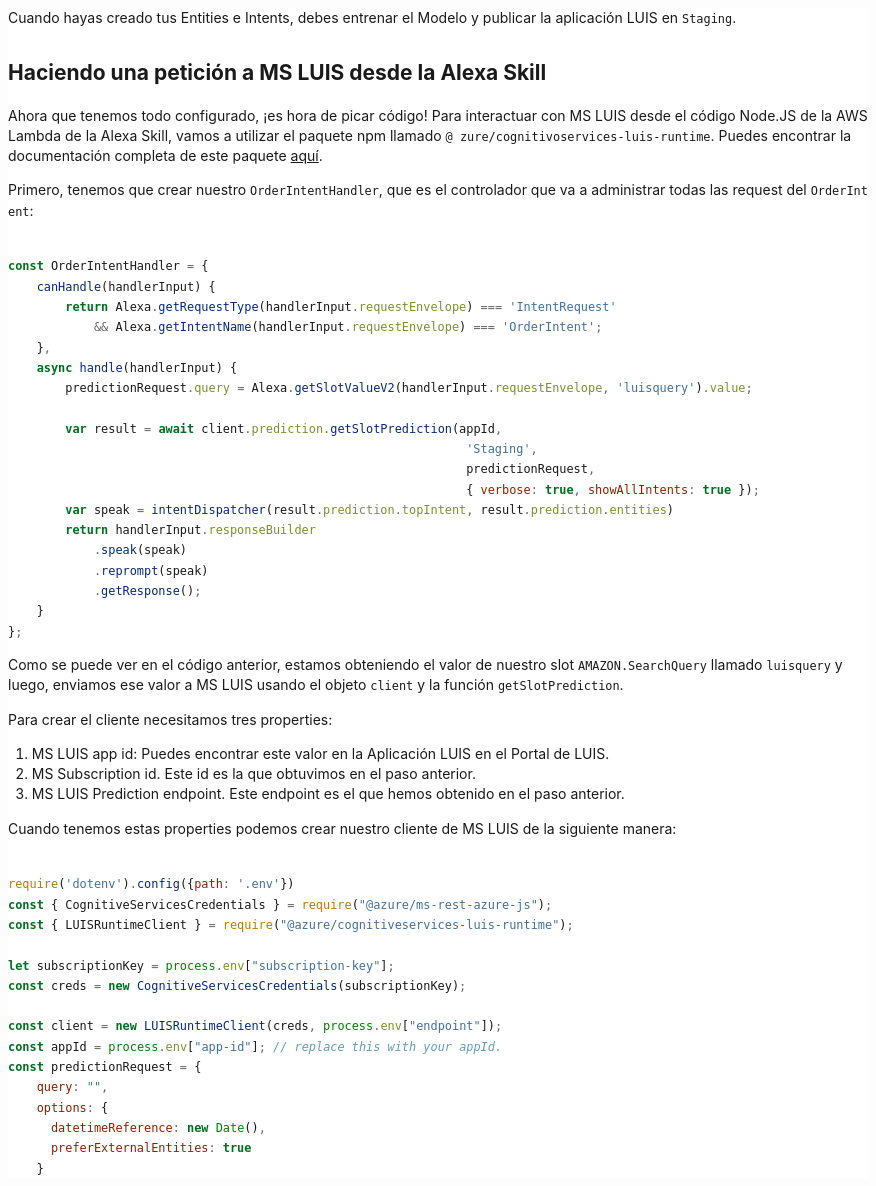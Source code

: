 
Cuando hayas creado tus Entities e Intents, debes entrenar el Modelo y publicar la aplicación LUIS en `Staging`.

## Haciendo una petición a MS LUIS desde la Alexa Skill

Ahora que tenemos todo configurado, ¡es hora de picar código! Para interactuar con MS LUIS desde el código Node.JS de la AWS Lambda de la Alexa Skill, vamos a utilizar el paquete npm llamado `@ zure/cognitivoservices-luis-runtime`. Puedes encontrar la documentación completa de este paquete [aquí](https://www.npmjs.com/package/@azure/cognitiveservices-luis-runtime).

Primero, tenemos que crear nuestro `OrderIntentHandler`, que es el controlador que va a administrar todas las request del `OrderIntent`:

~~~javascript

const OrderIntentHandler = {
    canHandle(handlerInput) {
        return Alexa.getRequestType(handlerInput.requestEnvelope) === 'IntentRequest'
            && Alexa.getIntentName(handlerInput.requestEnvelope) === 'OrderIntent';
    },
    async handle(handlerInput) {
        predictionRequest.query = Alexa.getSlotValueV2(handlerInput.requestEnvelope, 'luisquery').value;

        var result = await client.prediction.getSlotPrediction(appId, 
                                                                'Staging', 
                                                                predictionRequest, 
                                                                { verbose: true, showAllIntents: true });
        var speak = intentDispatcher(result.prediction.topIntent, result.prediction.entities)
        return handlerInput.responseBuilder
            .speak(speak)
            .reprompt(speak)
            .getResponse();
    }
};

~~~

Como se puede ver en el código anterior, estamos obteniendo el valor de nuestro slot `AMAZON.SearchQuery` llamado `luisquery` y luego, enviamos ese valor a MS LUIS usando el objeto `client` y la función `getSlotPrediction`.

Para crear el cliente necesitamos tres properties:
1. MS LUIS app id: Puedes encontrar este valor en la Aplicación LUIS en el Portal de LUIS.
2. MS Subscription id. Este id es la que obtuvimos en el paso anterior.
3. MS LUIS Prediction endpoint. Este endpoint es el que hemos obtenido en el paso anterior.

Cuando tenemos estas properties podemos crear nuestro cliente de MS LUIS de la siguiente manera:
~~~javascript

require('dotenv').config({path: '.env'})
const { CognitiveServicesCredentials } = require("@azure/ms-rest-azure-js");
const { LUISRuntimeClient } = require("@azure/cognitiveservices-luis-runtime");
 
let subscriptionKey = process.env["subscription-key"];
const creds = new CognitiveServicesCredentials(subscriptionKey);
 
const client = new LUISRuntimeClient(creds, process.env["endpoint"]);
const appId = process.env["app-id"]; // replace this with your appId.
const predictionRequest = {
    query: "",
    options: {
      datetimeReference: new Date(),
      preferExternalEntities: true
    }
~~~